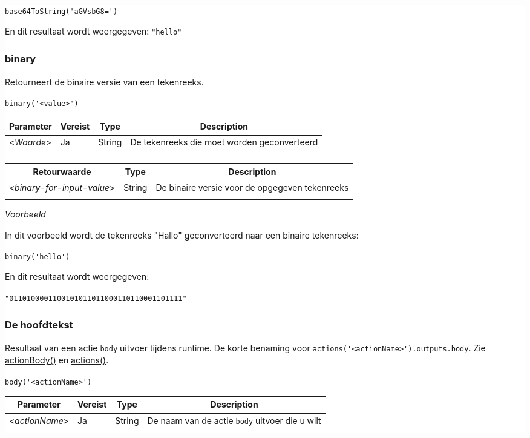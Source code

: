 ```
base64ToString('aGVsbG8=')
```

En dit resultaat wordt weergegeven: `"hello"`

<a name="binary"></a>

### <a name="binary"></a>binary

Retourneert de binaire versie van een tekenreeks.

```
binary('<value>')
```

| Parameter | Vereist | Type | Description |
| --------- | -------- | ---- | ----------- |
| <*Waarde*> | Ja | String | De tekenreeks die moet worden geconverteerd |
|||||

| Retourwaarde | Type | Description |
| ------------ | ---- | ----------- |
| <*binary-for-input-value*> | String | De binaire versie voor de opgegeven tekenreeks |
||||

*Voorbeeld*

In dit voorbeeld wordt de tekenreeks "Hallo" geconverteerd naar een binaire tekenreeks:

```
binary('hello')
```

En dit resultaat wordt weergegeven:

`"0110100001100101011011000110110001101111"`

<a name="body"></a>

### <a name="body"></a>De hoofdtekst

Resultaat van een actie `body` uitvoer tijdens runtime.
De korte benaming voor `actions('<actionName>').outputs.body`.
Zie [actionBody()](#actionBody) en [actions()](#actions).

```
body('<actionName>')
```

| Parameter | Vereist | Type | Description |
| --------- | -------- | ---- | ----------- |
| <*actionName*> | Ja | String | De naam van de actie `body` uitvoer die u wilt |
|||||
